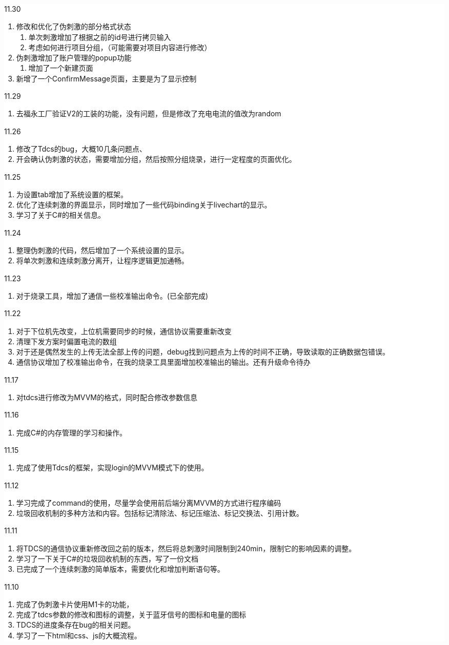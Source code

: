 11.30
1. 修改和优化了伪刺激的部分格式状态
    1. 单次刺激增加了根据之前的id号进行拷贝输入
    2. 考虑如何进行项目分组，（可能需要对项目内容进行修改）
2. 伪刺激增加了账户管理的popup功能
    1. 增加了一个新建页面
3. 新增了一个ConfirmMessage页面，主要是为了显示控制

11.29
1. 去福永工厂验证V2的工装的功能，没有问题，但是修改了充电电流的值改为random

11.26
1. 修改了Tdcs的bug，大概10几条问题点、
2. 开会确认伪刺激的状态，需要增加分组，然后按照分组烧录，进行一定程度的页面优化。

11.25
1. 为设置tab增加了系统设置的框架。
2. 优化了连续刺激的界面显示，同时增加了一些代码binding关于livechart的显示。
3. 学习了关于C#的相关信息。

11.24
1. 整理伪刺激的代码，然后增加了一个系统设置的显示。
2. 将单次刺激和连续刺激分离开，让程序逻辑更加通畅。

11.23
1. 对于烧录工具，增加了通信一些校准输出命令。(已全部完成)

11.22
1. 对于下位机先改变，上位机需要同步的时候，通信协议需要重新改变
2. 清理下发方案时偏置电流的数组
3. 对于还是偶然发生的上传无法全部上传的问题，debug找到问题点为上传的时间不正确，导致读取的正确数据包错误。
4. 通信协议增加了校准输出命令，在我的烧录工具里面增加校准输出的输出。还有升级命令待办

11.17
1. 对tdcs进行修改为MVVM的格式，同时配合修改参数信息

11.16
1. 完成C#的内存管理的学习和操作。

11.15
1. 完成了使用Tdcs的框架，实现login的MVVM模式下的使用。

11.12
1. 学习完成了command的使用，尽量学会使用前后端分离MVVM的方式进行程序编码
2. 垃圾回收机制的多种方法和内容。包括标记清除法、标记压缩法、标记交换法、引用计数。

11.11
1. 将TDCS的通信协议重新修改回之前的版本，然后将总刺激时间限制到240min，限制它的影响因素的调整。
2. 学习了一下关于C#的垃圾回收机制的东西，写了一份文档
3. 已完成了一个连续刺激的简单版本，需要优化和增加判断语句等。

11.10
1. 完成了伪刺激卡片使用M1卡的功能，
2. 完成了tdcs参数的修改和图标的调整，关于蓝牙信号的图标和电量的图标
3. TDCS的进度条存在bug的相关问题。
4. 学习了一下html和css、js的大概流程。
